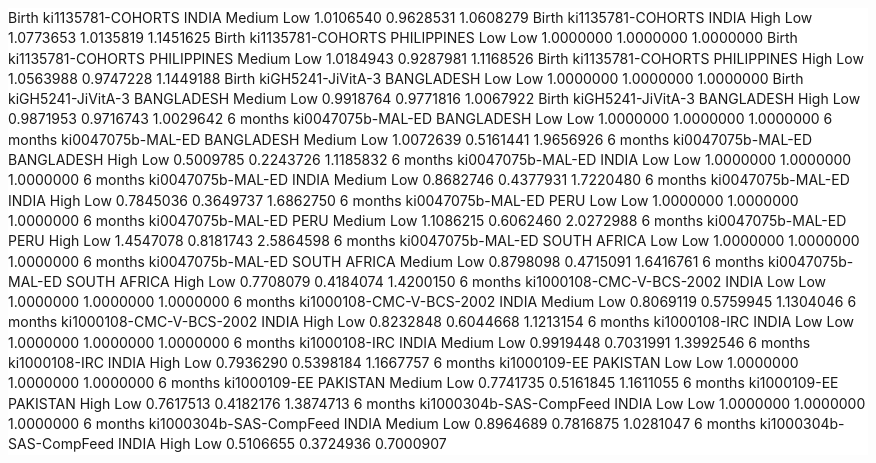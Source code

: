 Birth       ki1135781-COHORTS          INDIA                          Medium               Low               1.0106540   0.9628531   1.0608279
Birth       ki1135781-COHORTS          INDIA                          High                 Low               1.0773653   1.0135819   1.1451625
Birth       ki1135781-COHORTS          PHILIPPINES                    Low                  Low               1.0000000   1.0000000   1.0000000
Birth       ki1135781-COHORTS          PHILIPPINES                    Medium               Low               1.0184943   0.9287981   1.1168526
Birth       ki1135781-COHORTS          PHILIPPINES                    High                 Low               1.0563988   0.9747228   1.1449188
Birth       kiGH5241-JiVitA-3          BANGLADESH                     Low                  Low               1.0000000   1.0000000   1.0000000
Birth       kiGH5241-JiVitA-3          BANGLADESH                     Medium               Low               0.9918764   0.9771816   1.0067922
Birth       kiGH5241-JiVitA-3          BANGLADESH                     High                 Low               0.9871953   0.9716743   1.0029642
6 months    ki0047075b-MAL-ED          BANGLADESH                     Low                  Low               1.0000000   1.0000000   1.0000000
6 months    ki0047075b-MAL-ED          BANGLADESH                     Medium               Low               1.0072639   0.5161441   1.9656926
6 months    ki0047075b-MAL-ED          BANGLADESH                     High                 Low               0.5009785   0.2243726   1.1185832
6 months    ki0047075b-MAL-ED          INDIA                          Low                  Low               1.0000000   1.0000000   1.0000000
6 months    ki0047075b-MAL-ED          INDIA                          Medium               Low               0.8682746   0.4377931   1.7220480
6 months    ki0047075b-MAL-ED          INDIA                          High                 Low               0.7845036   0.3649737   1.6862750
6 months    ki0047075b-MAL-ED          PERU                           Low                  Low               1.0000000   1.0000000   1.0000000
6 months    ki0047075b-MAL-ED          PERU                           Medium               Low               1.1086215   0.6062460   2.0272988
6 months    ki0047075b-MAL-ED          PERU                           High                 Low               1.4547078   0.8181743   2.5864598
6 months    ki0047075b-MAL-ED          SOUTH AFRICA                   Low                  Low               1.0000000   1.0000000   1.0000000
6 months    ki0047075b-MAL-ED          SOUTH AFRICA                   Medium               Low               0.8798098   0.4715091   1.6416761
6 months    ki0047075b-MAL-ED          SOUTH AFRICA                   High                 Low               0.7708079   0.4184074   1.4200150
6 months    ki1000108-CMC-V-BCS-2002   INDIA                          Low                  Low               1.0000000   1.0000000   1.0000000
6 months    ki1000108-CMC-V-BCS-2002   INDIA                          Medium               Low               0.8069119   0.5759945   1.1304046
6 months    ki1000108-CMC-V-BCS-2002   INDIA                          High                 Low               0.8232848   0.6044668   1.1213154
6 months    ki1000108-IRC              INDIA                          Low                  Low               1.0000000   1.0000000   1.0000000
6 months    ki1000108-IRC              INDIA                          Medium               Low               0.9919448   0.7031991   1.3992546
6 months    ki1000108-IRC              INDIA                          High                 Low               0.7936290   0.5398184   1.1667757
6 months    ki1000109-EE               PAKISTAN                       Low                  Low               1.0000000   1.0000000   1.0000000
6 months    ki1000109-EE               PAKISTAN                       Medium               Low               0.7741735   0.5161845   1.1611055
6 months    ki1000109-EE               PAKISTAN                       High                 Low               0.7617513   0.4182176   1.3874713
6 months    ki1000304b-SAS-CompFeed    INDIA                          Low                  Low               1.0000000   1.0000000   1.0000000
6 months    ki1000304b-SAS-CompFeed    INDIA                          Medium               Low               0.8964689   0.7816875   1.0281047
6 months    ki1000304b-SAS-CompFeed    INDIA                          High                 Low               0.5106655   0.3724936   0.7000907